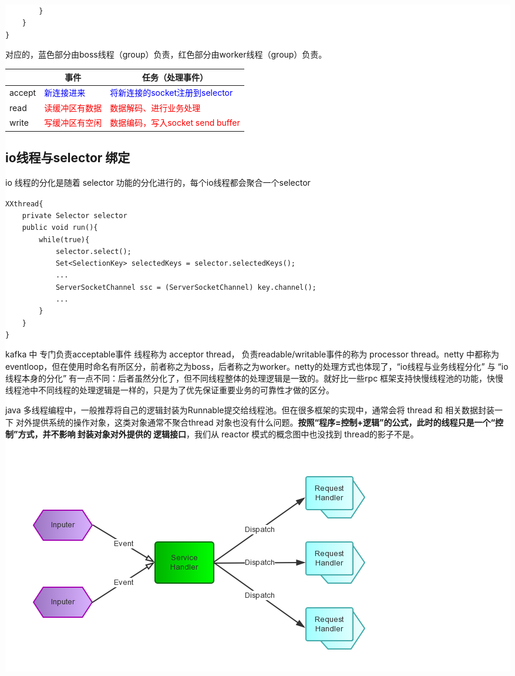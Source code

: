     		}
    	}   
    }

对应的，蓝色部分由boss线程（group）负责，红色部分由worker线程（group）负责。

||事件|任务（处理事件）|
|---|---|---|
|accept|<font color="blue">新连接进来</font>|<font color="blue">将新连接的socket注册到selector</font>|
|read|<font color="red">读缓冲区有数据</font>|<font color="red">数据解码、进行业务处理</font>|
|write|<font color="red">写缓冲区有空闲</font>|<font color="red">数据编码，写入socket send buffer<font color="red">|

## io线程与selector 绑定

io 线程的分化是随着 selector 功能的分化进行的，每个io线程都会聚合一个selector

	XXthread{
		private Selector selector
		public void run(){
			while(true){
				selector.select();
        		Set<SelectionKey> selectedKeys = selector.selectedKeys();
				...
				ServerSocketChannel ssc = (ServerSocketChannel) key.channel();
				...
			}
		}
	}

kafka 中 专门负责acceptable事件 线程称为 acceptor thread， 负责readable/writable事件的称为 processor thread。netty 中都称为 eventloop，但在使用时命名有所区分，前者称之为boss，后者称之为worker。netty的处理方式也体现了，“io线程与业务线程分化” 与 “io线程本身的分化” 有一点不同：后者虽然分化了，但不同线程整体的处理逻辑是一致的。就好比一些rpc 框架支持快慢线程池的功能，快慢线程池中不同线程的处理逻辑是一样的，只是为了优先保证重要业务的可靠性才做的区分。

java 多线程编程中，一般推荐将自己的逻辑封装为Runnable提交给线程池。但在很多框架的实现中，通常会将 thread 和 相关数据封装一下 对外提供系统的操作对象，这类对象通常不聚合thread 对象也没有什么问题。**按照“程序=控制+逻辑”的公式，此时的线程只是一个“控制”方式，并不影响 封装对象对外提供的 逻辑接口**，我们从 reactor 模式的概念图中也没找到 thread的影子不是。

![](/public/upload/netty/reactor_simple.png)
